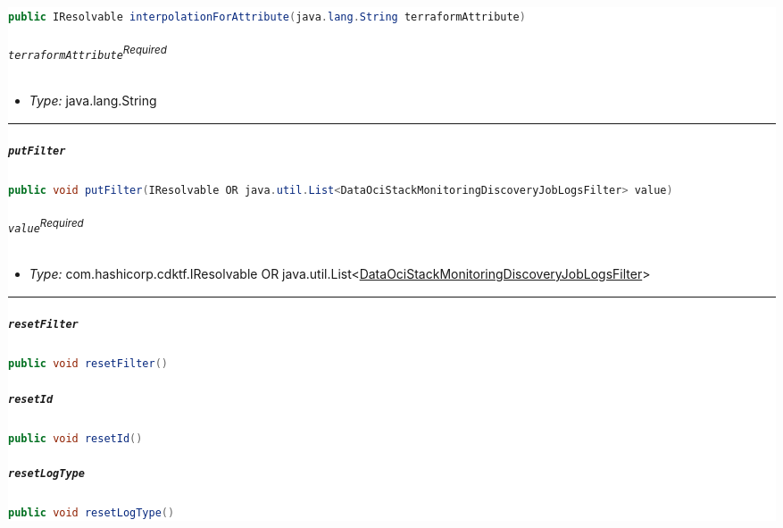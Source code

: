 ```java
public IResolvable interpolationForAttribute(java.lang.String terraformAttribute)
```

###### `terraformAttribute`<sup>Required</sup> <a name="terraformAttribute" id="rhizo-co-terraform-provider-oci.dataOciStackMonitoringDiscoveryJobLogs.DataOciStackMonitoringDiscoveryJobLogs.interpolationForAttribute.parameter.terraformAttribute"></a>

- *Type:* java.lang.String

---

##### `putFilter` <a name="putFilter" id="rhizo-co-terraform-provider-oci.dataOciStackMonitoringDiscoveryJobLogs.DataOciStackMonitoringDiscoveryJobLogs.putFilter"></a>

```java
public void putFilter(IResolvable OR java.util.List<DataOciStackMonitoringDiscoveryJobLogsFilter> value)
```

###### `value`<sup>Required</sup> <a name="value" id="rhizo-co-terraform-provider-oci.dataOciStackMonitoringDiscoveryJobLogs.DataOciStackMonitoringDiscoveryJobLogs.putFilter.parameter.value"></a>

- *Type:* com.hashicorp.cdktf.IResolvable OR java.util.List<<a href="#rhizo-co-terraform-provider-oci.dataOciStackMonitoringDiscoveryJobLogs.DataOciStackMonitoringDiscoveryJobLogsFilter">DataOciStackMonitoringDiscoveryJobLogsFilter</a>>

---

##### `resetFilter` <a name="resetFilter" id="rhizo-co-terraform-provider-oci.dataOciStackMonitoringDiscoveryJobLogs.DataOciStackMonitoringDiscoveryJobLogs.resetFilter"></a>

```java
public void resetFilter()
```

##### `resetId` <a name="resetId" id="rhizo-co-terraform-provider-oci.dataOciStackMonitoringDiscoveryJobLogs.DataOciStackMonitoringDiscoveryJobLogs.resetId"></a>

```java
public void resetId()
```

##### `resetLogType` <a name="resetLogType" id="rhizo-co-terraform-provider-oci.dataOciStackMonitoringDiscoveryJobLogs.DataOciStackMonitoringDiscoveryJobLogs.resetLogType"></a>

```java
public void resetLogType()
```
